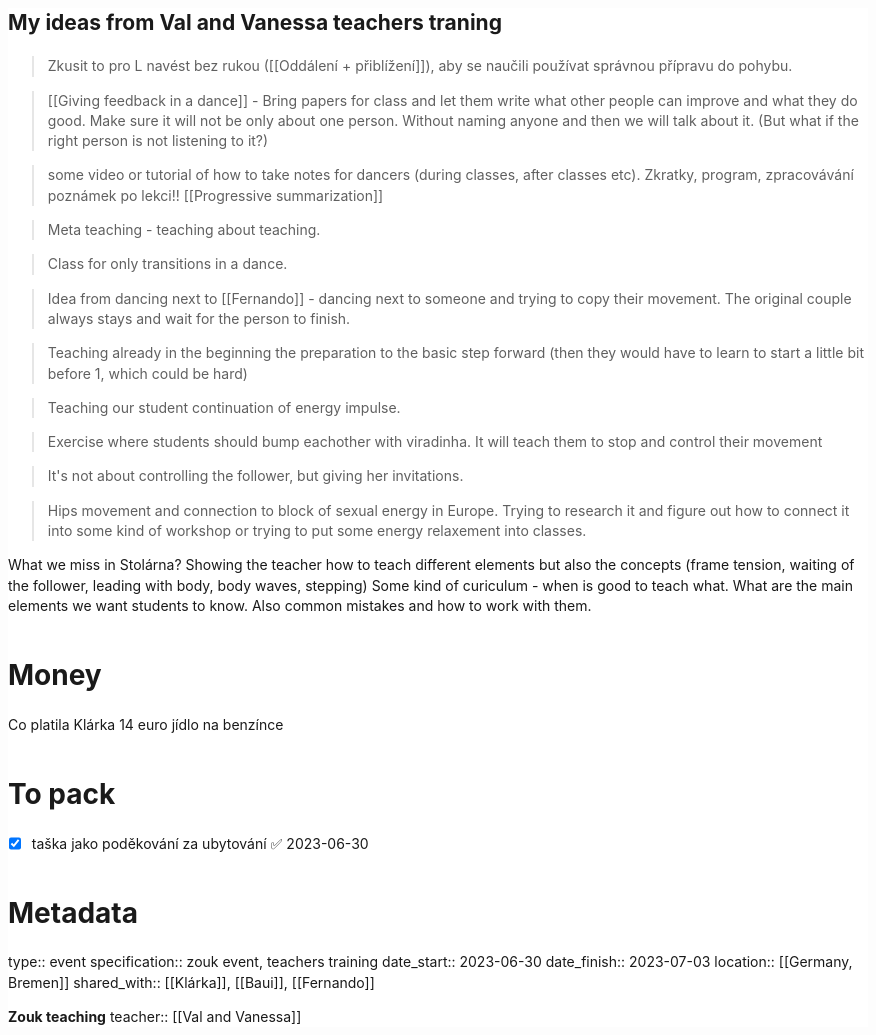 ## My ideas from Val and Vanessa teachers traning
> Zkusit to pro L navést bez rukou ([[Oddálení + přiblížení]]), aby se naučili používat správnou přípravu do pohybu. 

> [[Giving feedback in a dance]] - Bring papers for class and let them write what other people can improve and what they do good. Make sure it will not be only about one person. Without naming anyone and then we will talk about it. (But what if the right person is not listening to it?)

> some video or tutorial of how to take notes for dancers (during classes, after classes etc). Zkratky, program, zpracovávání poznámek po lekci!! [[Progressive summarization]] 

> Meta teaching - teaching about teaching. 

> Class for only transitions in a dance. 

> Idea from dancing next to [[Fernando]] - dancing next to someone and trying to copy their movement. The original couple always stays and wait for the person to finish.

> Teaching already in the beginning the preparation to the basic step forward (then they would have to learn to start a little bit before 1, which could be hard)

> Teaching our student continuation of energy impulse.

> Exercise where students should bump eachother with viradinha. It will teach them to stop and control their movement 

> It's not about controlling the follower, but giving her invitations. 

> Hips movement and connection to block of sexual energy in Europe. Trying to research it and figure out how to connect it into some kind of workshop or trying to put some energy relaxement into classes. 

What we miss in Stolárna?
Showing the teacher how to teach different elements but also the concepts (frame tension, waiting of the follower, leading with body, body waves, stepping)
Some kind of curiculum - when is good to teach what. What are the main elements we want students to know. Also common mistakes and how to work with them.


# Money
Co platila Klárka
14 euro jídlo na benzínce 


# To pack
- [x] taška jako poděkování za ubytování ✅ 2023-06-30



# Metadata
type:: event
specification:: zouk event, teachers training
date_start:: 2023-06-30
date_finish:: 2023-07-03
location:: [[Germany, Bremen]]
shared_with:: [[Klárka]], [[Baui]], [[Fernando]]

**Zouk teaching**
teacher:: [[Val and Vanessa]]
